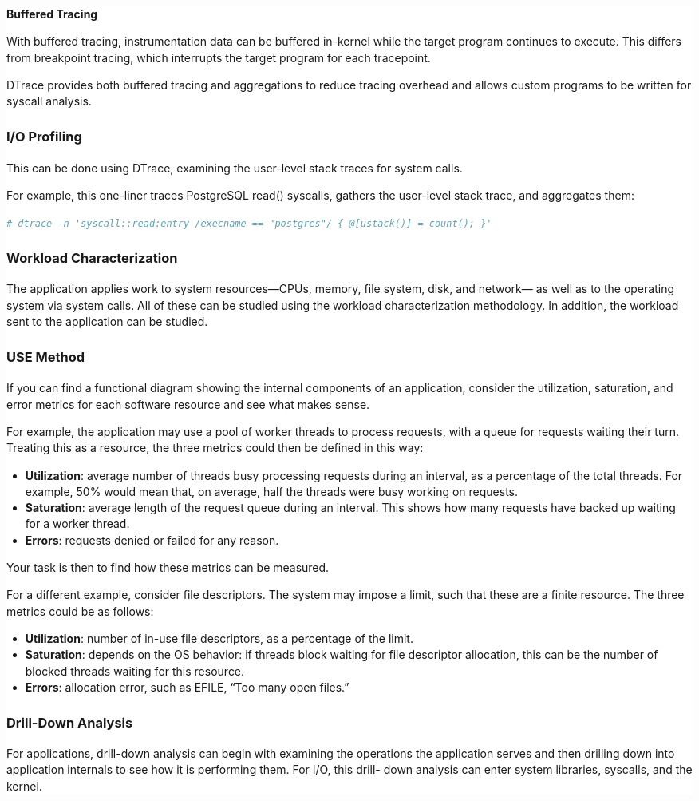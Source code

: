 **Buffered Tracing**

With buffered tracing, instrumentation data can be buffered in-kernel while the target program continues to execute. This differs from breakpoint tracing, which interrupts the target program for each tracepoint.

DTrace provides both buffered tracing and aggregations to reduce tracing overhead and allows custom programs to be written for syscall analysis. 

### I/O Profiling

This can be done using DTrace, examining the user-level stack traces for system calls.

For example, this one-liner traces PostgreSQL read() syscalls, gathers the user-level stack trace, and aggregates them:
```bash
# dtrace -n 'syscall::read:entry /execname == "postgres"/ { @[ustack()] = count(); }'
```

### Workload Characterization

The application applies work to system resources—CPUs, memory, file system, disk, and network— as well as to the operating system via system calls. All of these can be studied using the workload characterization methodology. 
In addition, the workload sent to the application can be studied. 

### USE Method

If you can find a functional diagram showing the internal components of an application, consider the utilization, saturation, and error metrics for each software resource and see what makes sense.

For example, the application may use a pool of worker threads to process requests, with a queue for requests waiting their turn. Treating this as a resource, the three metrics could then be defined in this way:
- **Utilization**: average number of threads busy processing requests during an interval, as a percentage of the total threads. For example, 50% would mean that, on average, half the threads were busy working on requests.
- **Saturation**: average length of the request queue during an interval. This shows how many requests have backed up waiting for a worker thread.
- **Errors**: requests denied or failed for any reason.

Your task is then to find how these metrics can be measured.

For a different example, consider file descriptors. The system may impose a limit, such that these are a finite resource. The three metrics could be as follows:
- **Utilization**: number of in-use file descriptors, as a percentage of the limit.
- **Saturation**: depends on the OS behavior: if threads block waiting for file descriptor allocation, this can be the number of blocked threads waiting for this resource.
- **Errors**: allocation error, such as EFILE, “Too many open files.”

### Drill-Down Analysis

For applications, drill-down analysis can begin with examining the operations the application serves and then drilling down into application internals to see how it is performing them. For I/O, this drill- down analysis can enter system libraries, syscalls, and the kernel.
